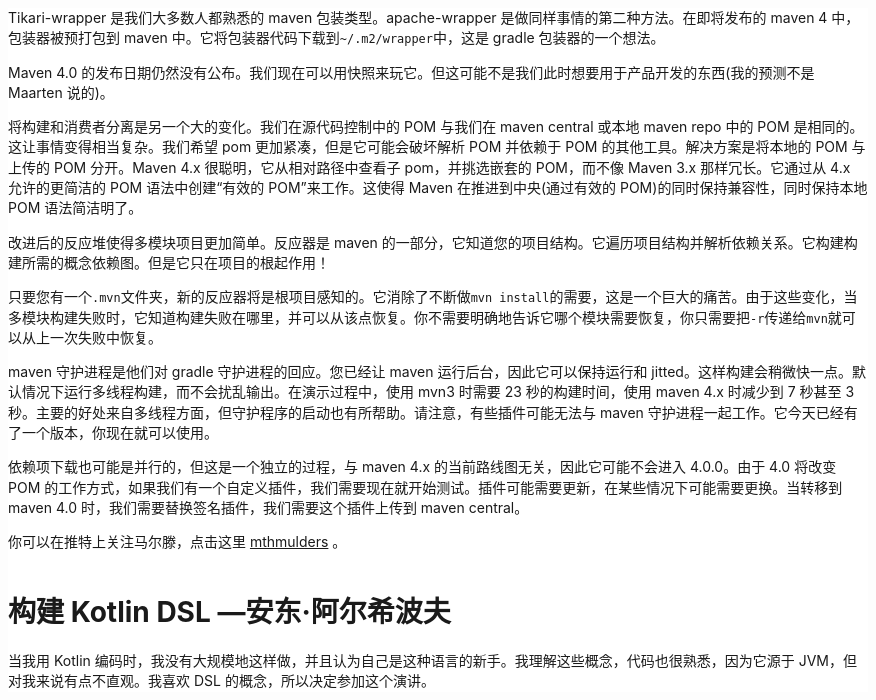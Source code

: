 Tikari-wrapper 是我们大多数人都熟悉的 maven 包装类型。apache-wrapper 是做同样事情的第二种方法。在即将发布的 maven 4 中，包装器被预打包到 maven 中。它将包装器代码下载到`~/.m2/wrapper`中，这是 gradle 包装器的一个想法。

Maven 4.0 的发布日期仍然没有公布。我们现在可以用快照来玩它。但这可能不是我们此时想要用于产品开发的东西(我的预测不是 Maarten 说的)。

将构建和消费者分离是另一个大的变化。我们在源代码控制中的 POM 与我们在 maven central 或本地 maven repo 中的 POM 是相同的。这让事情变得相当复杂。我们希望 pom 更加紧凑，但是它可能会破坏解析 POM 并依赖于 POM 的其他工具。解决方案是将本地的 POM 与上传的 POM 分开。Maven 4.x 很聪明，它从相对路径中查看子 pom，并挑选嵌套的 POM，而不像 Maven 3.x 那样冗长。它通过从 4.x 允许的更简洁的 POM 语法中创建“有效的 POM”来工作。这使得 Maven 在推进到中央(通过有效的 POM)的同时保持兼容性，同时保持本地 POM 语法简洁明了。

改进后的反应堆使得多模块项目更加简单。反应器是 maven 的一部分，它知道您的项目结构。它遍历项目结构并解析依赖关系。它构建构建所需的概念依赖图。但是它只在项目的根起作用！

只要您有一个`.mvn`文件夹，新的反应器将是根项目感知的。它消除了不断做`mvn install`的需要，这是一个巨大的痛苦。由于这些变化，当多模块构建失败时，它知道构建失败在哪里，并可以从该点恢复。你不需要明确地告诉它哪个模块需要恢复，你只需要把`-r`传递给`mvn`就可以从上一次失败中恢复。

maven 守护进程是他们对 gradle 守护进程的回应。您已经让 maven 运行后台，因此它可以保持运行和 jitted。这样构建会稍微快一点。默认情况下运行多线程构建，而不会扰乱输出。在演示过程中，使用 mvn3 时需要 23 秒的构建时间，使用 maven 4.x 时减少到 7 秒甚至 3 秒。主要的好处来自多线程方面，但守护程序的启动也有所帮助。请注意，有些插件可能无法与 maven 守护进程一起工作。它今天已经有了一个版本，你现在就可以使用。

依赖项下载也可能是并行的，但这是一个独立的过程，与 maven 4.x 的当前路线图无关，因此它可能不会进入 4.0.0。由于 4.0 将改变 POM 的工作方式，如果我们有一个自定义插件，我们需要现在就开始测试。插件可能需要更新，在某些情况下可能需要更换。当转移到 maven 4.0 时，我们需要替换签名插件，我们需要这个插件上传到 maven central。

你可以在推特上关注马尔滕，点击这里 [mthmulders](https://twitter.com/mthmulders) 。

# 构建 Kotlin DSL —安东·阿尔希波夫

当我用 Kotlin 编码时，我没有大规模地这样做，并且认为自己是这种语言的新手。我理解这些概念，代码也很熟悉，因为它源于 JVM，但对我来说有点不直观。我喜欢 DSL 的概念，所以决定参加这个演讲。

